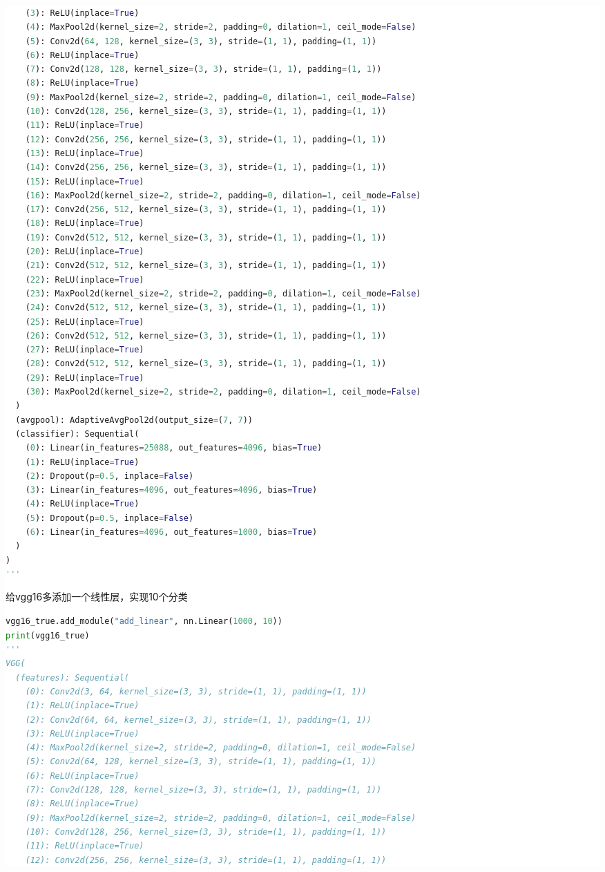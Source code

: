 ```python
    (3): ReLU(inplace=True)
    (4): MaxPool2d(kernel_size=2, stride=2, padding=0, dilation=1, ceil_mode=False)
    (5): Conv2d(64, 128, kernel_size=(3, 3), stride=(1, 1), padding=(1, 1))
    (6): ReLU(inplace=True)
    (7): Conv2d(128, 128, kernel_size=(3, 3), stride=(1, 1), padding=(1, 1))
    (8): ReLU(inplace=True)
    (9): MaxPool2d(kernel_size=2, stride=2, padding=0, dilation=1, ceil_mode=False)
    (10): Conv2d(128, 256, kernel_size=(3, 3), stride=(1, 1), padding=(1, 1))
    (11): ReLU(inplace=True)
    (12): Conv2d(256, 256, kernel_size=(3, 3), stride=(1, 1), padding=(1, 1))
    (13): ReLU(inplace=True)
    (14): Conv2d(256, 256, kernel_size=(3, 3), stride=(1, 1), padding=(1, 1))
    (15): ReLU(inplace=True)
    (16): MaxPool2d(kernel_size=2, stride=2, padding=0, dilation=1, ceil_mode=False)
    (17): Conv2d(256, 512, kernel_size=(3, 3), stride=(1, 1), padding=(1, 1))
    (18): ReLU(inplace=True)
    (19): Conv2d(512, 512, kernel_size=(3, 3), stride=(1, 1), padding=(1, 1))
    (20): ReLU(inplace=True)
    (21): Conv2d(512, 512, kernel_size=(3, 3), stride=(1, 1), padding=(1, 1))
    (22): ReLU(inplace=True)
    (23): MaxPool2d(kernel_size=2, stride=2, padding=0, dilation=1, ceil_mode=False)
    (24): Conv2d(512, 512, kernel_size=(3, 3), stride=(1, 1), padding=(1, 1))
    (25): ReLU(inplace=True)
    (26): Conv2d(512, 512, kernel_size=(3, 3), stride=(1, 1), padding=(1, 1))
    (27): ReLU(inplace=True)
    (28): Conv2d(512, 512, kernel_size=(3, 3), stride=(1, 1), padding=(1, 1))
    (29): ReLU(inplace=True)
    (30): MaxPool2d(kernel_size=2, stride=2, padding=0, dilation=1, ceil_mode=False)
  )
  (avgpool): AdaptiveAvgPool2d(output_size=(7, 7))
  (classifier): Sequential(
    (0): Linear(in_features=25088, out_features=4096, bias=True)
    (1): ReLU(inplace=True)
    (2): Dropout(p=0.5, inplace=False)
    (3): Linear(in_features=4096, out_features=4096, bias=True)
    (4): ReLU(inplace=True)
    (5): Dropout(p=0.5, inplace=False)
    (6): Linear(in_features=4096, out_features=1000, bias=True)
  )
)
'''
```

给vgg16多添加一个线性层，实现10个分类

```python
vgg16_true.add_module("add_linear", nn.Linear(1000, 10))
print(vgg16_true)
'''
VGG(
  (features): Sequential(
    (0): Conv2d(3, 64, kernel_size=(3, 3), stride=(1, 1), padding=(1, 1))
    (1): ReLU(inplace=True)
    (2): Conv2d(64, 64, kernel_size=(3, 3), stride=(1, 1), padding=(1, 1))
    (3): ReLU(inplace=True)
    (4): MaxPool2d(kernel_size=2, stride=2, padding=0, dilation=1, ceil_mode=False)
    (5): Conv2d(64, 128, kernel_size=(3, 3), stride=(1, 1), padding=(1, 1))
    (6): ReLU(inplace=True)
    (7): Conv2d(128, 128, kernel_size=(3, 3), stride=(1, 1), padding=(1, 1))
    (8): ReLU(inplace=True)
    (9): MaxPool2d(kernel_size=2, stride=2, padding=0, dilation=1, ceil_mode=False)
    (10): Conv2d(128, 256, kernel_size=(3, 3), stride=(1, 1), padding=(1, 1))
    (11): ReLU(inplace=True)
    (12): Conv2d(256, 256, kernel_size=(3, 3), stride=(1, 1), padding=(1, 1))
```
